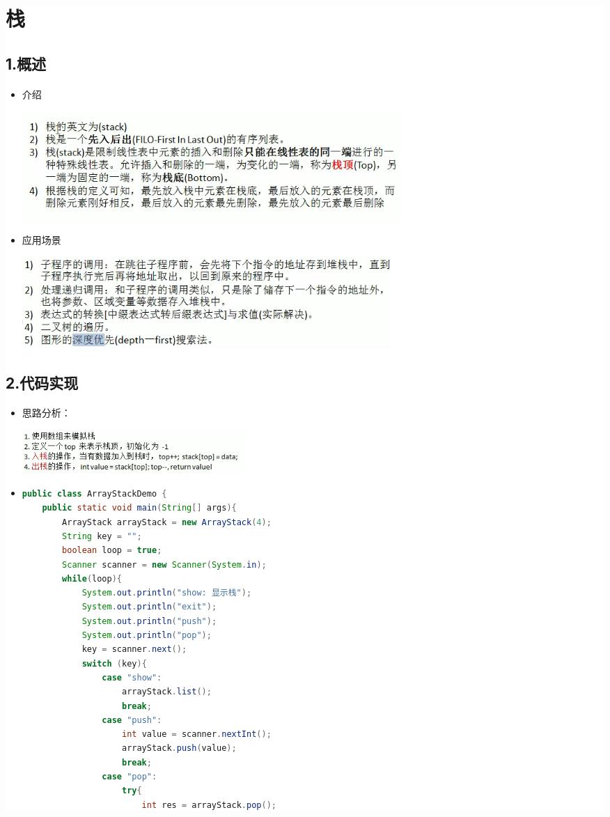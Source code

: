 # 栈

## 1.概述

- 介绍

  ![image-20211029151142860](images/image-20211029151142860.png)

- 应用场景

  ![image-20211029151520783](images/image-20211029151520783.png)



## 2.代码实现

- 思路分析：

  ![image-20211029151922708](images/image-20211029151922708.png)

  

- ```java
  public class ArrayStackDemo {
      public static void main(String[] args){
          ArrayStack arrayStack = new ArrayStack(4);
          String key = "";
          boolean loop = true;
          Scanner scanner = new Scanner(System.in);
          while(loop){
              System.out.println("show: 显示栈");
              System.out.println("exit");
              System.out.println("push");
              System.out.println("pop");
              key = scanner.next();
              switch (key){
                  case "show":
                      arrayStack.list();
                      break;
                  case "push":
                      int value = scanner.nextInt();
                      arrayStack.push(value);
                      break;
                  case "pop":
                      try{
                          int res = arrayStack.pop();